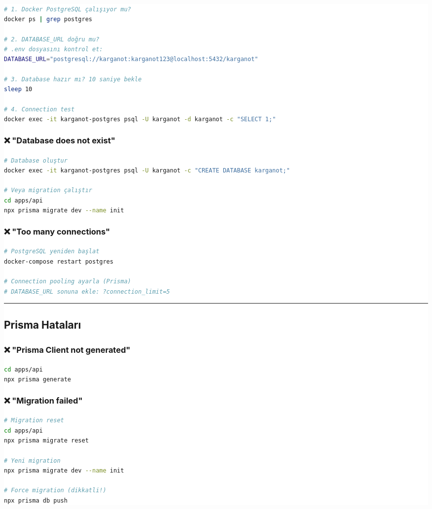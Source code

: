 ```bash
# 1. Docker PostgreSQL çalışıyor mu?
docker ps | grep postgres

# 2. DATABASE_URL doğru mu?
# .env dosyasını kontrol et:
DATABASE_URL="postgresql://karganot:karganot123@localhost:5432/karganot"

# 3. Database hazır mı? 10 saniye bekle
sleep 10

# 4. Connection test
docker exec -it karganot-postgres psql -U karganot -d karganot -c "SELECT 1;"
```

### ❌ "Database does not exist"

```bash
# Database oluştur
docker exec -it karganot-postgres psql -U karganot -c "CREATE DATABASE karganot;"

# Veya migration çalıştır
cd apps/api
npx prisma migrate dev --name init
```

### ❌ "Too many connections"

```bash
# PostgreSQL yeniden başlat
docker-compose restart postgres

# Connection pooling ayarla (Prisma)
# DATABASE_URL sonuna ekle: ?connection_limit=5
```

---

## Prisma Hataları

### ❌ "Prisma Client not generated"

```bash
cd apps/api
npx prisma generate
```

### ❌ "Migration failed"

```bash
# Migration reset
cd apps/api
npx prisma migrate reset

# Yeni migration
npx prisma migrate dev --name init

# Force migration (dikkatli!)
npx prisma db push
```
